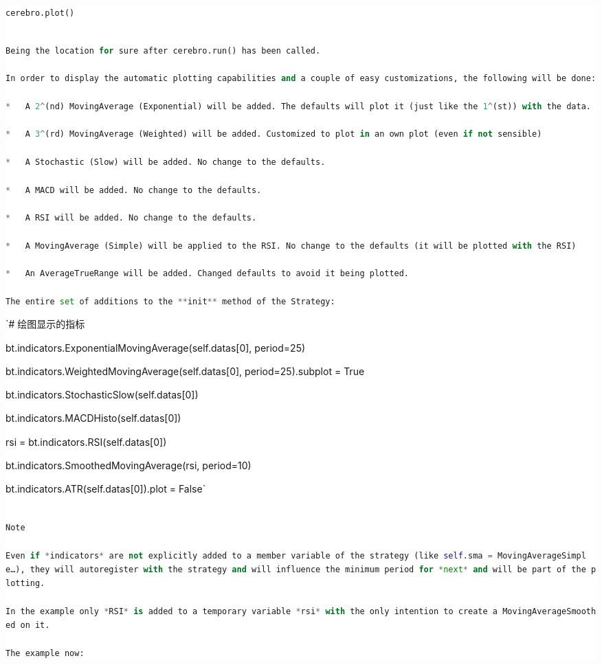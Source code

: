 `cerebro.plot()`

```py

Being the location for sure after cerebro.run() has been called.

In order to display the automatic plotting capabilities and a couple of easy customizations, the following will be done:

*   A 2^(nd) MovingAverage (Exponential) will be added. The defaults will plot it (just like the 1^(st)) with the data.

*   A 3^(rd) MovingAverage (Weighted) will be added. Customized to plot in an own plot (even if not sensible)

*   A Stochastic (Slow) will be added. No change to the defaults.

*   A MACD will be added. No change to the defaults.

*   A RSI will be added. No change to the defaults.

*   A MovingAverage (Simple) will be applied to the RSI. No change to the defaults (it will be plotted with the RSI)

*   An AverageTrueRange will be added. Changed defaults to avoid it being plotted.

The entire set of additions to the **init** method of the Strategy:

```

`# 绘图显示的指标

bt.indicators.ExponentialMovingAverage(self.datas[0], period=25)

bt.indicators.WeightedMovingAverage(self.datas[0], period=25).subplot = True

bt.indicators.StochasticSlow(self.datas[0])

bt.indicators.MACDHisto(self.datas[0])

rsi = bt.indicators.RSI(self.datas[0])

bt.indicators.SmoothedMovingAverage(rsi, period=10)

bt.indicators.ATR(self.datas[0]).plot = False`

```py

Note

Even if *indicators* are not explicitly added to a member variable of the strategy (like self.sma = MovingAverageSimple…), they will autoregister with the strategy and will influence the minimum period for *next* and will be part of the plotting.

In the example only *RSI* is added to a temporary variable *rsi* with the only intention to create a MovingAverageSmoothed on it.

The example now:

```
